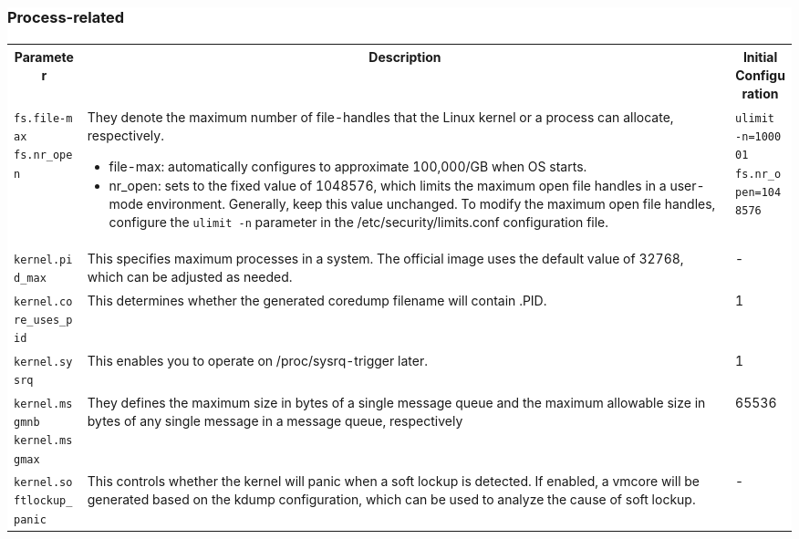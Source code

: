 ### Process-related
<table>
<tr>
<th>Parameter</th><th>Description</th><th>Initial Configuration</th>
</tr>
<tr>
<td><code>fs.file-max</code><br>
<code>fs.nr_open</code>
</td>
<td>They denote the maximum number of file-handles that the Linux kernel or a process can allocate, respectively.<ul><li>file-max: automatically configures to approximate 100,000/GB when OS starts.</li><li>nr_open: sets to the fixed value of 1048576, which limits the maximum open file handles in a user-mode environment. Generally, keep this value unchanged. To modify the maximum open file handles, configure the <code>ulimit -n</code> parameter in the /etc/security/limits.conf configuration file.</li></ul></td>
<td>
<code>ulimit -n=100001</code><br>
<code>fs.nr_open=1048576</code>
</td>
</tr>
<tr>
<td><code>kernel.pid_max</code></td>
<td>This specifies maximum processes in a system. The official image uses the default value of 32768, which can be adjusted as needed.</td>
<td>-</td>
</tr>
<tr>
<td><code>kernel.core_uses_pid</code></td>
<td>This determines whether the generated coredump filename will contain .PID.</td>
<td>1</td>
</tr>
<tr>
<td><code>kernel.sysrq</code></td>
<td>This enables you to operate on /proc/sysrq-trigger later.</td>
<td>1</td>
</tr>
<tr>
<td><code>kernel.msgmnb</code><br>
<code>kernel.msgmax</code>
</td>
<td>They defines the maximum size in bytes of a single message queue and the maximum allowable size in bytes of any single message in a message queue, respectively</td>
<td>65536</td>
</tr>
<tr>
<td><code>kernel.softlockup_panic</code></td>
<td>This controls whether the kernel will panic when a soft lockup is detected. If enabled, a vmcore will be generated based on the kdump configuration, which can be used to analyze the cause of soft lockup.</td>
<td>-</td>
</tr>
</table>

